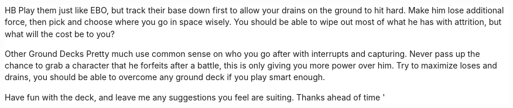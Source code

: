 
HB Play them just like EBO, but track their base down first to allow your drains on the ground to hit hard.  Make him lose additional force, then pick and choose where you go in space wisely.  You should be able to wipe out most of what he has with attrition, but what will the cost be to you?


Other Ground Decks  Pretty much use common sense on who you go after with interrupts and capturing.  Never pass up the chance to grab a character that he forfeits after a battle, this is only giving you more power over him.  Try to maximize loses and drains, you should be able to overcome any ground deck if you play smart enough.


Have fun with the deck, and leave me any suggestions you feel are suiting.  Thanks ahead of time '